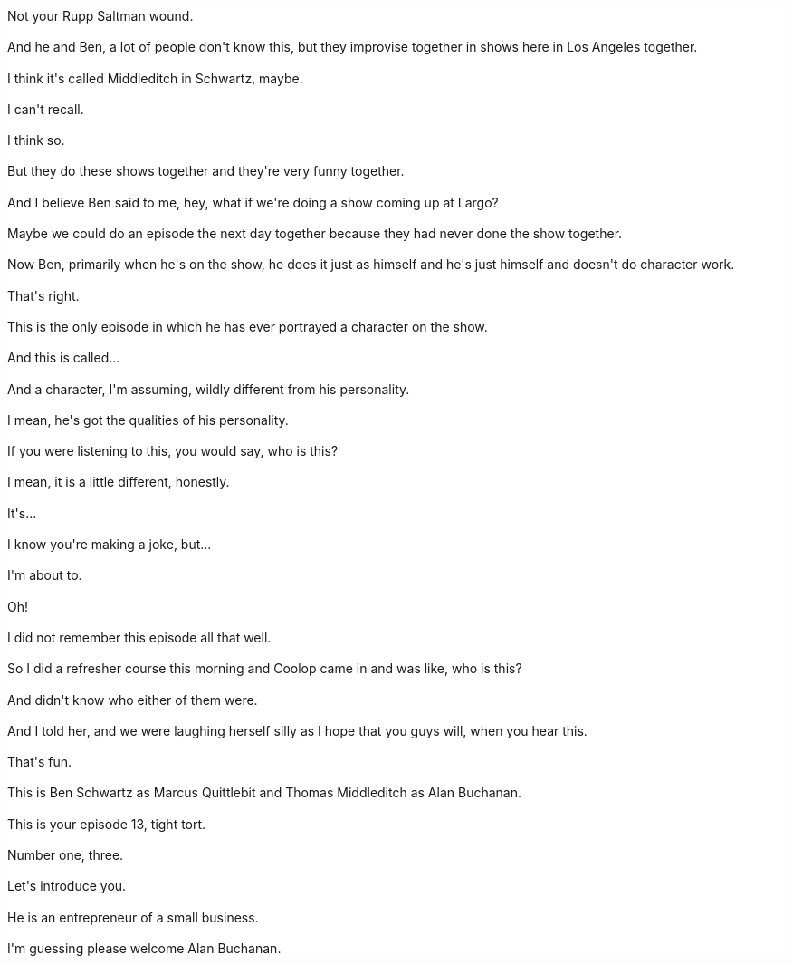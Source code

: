 Not your Rupp Saltman wound.

And he and Ben, a lot of people don't know this, but they improvise together in shows here in Los Angeles together.

I think it's called Middleditch in Schwartz, maybe.

I can't recall.

I think so.

But they do these shows together and they're very funny together.

And I believe Ben said to me, hey, what if we're doing a show coming up at Largo?

Maybe we could do an episode the next day together because they had never done the show together.

Now Ben, primarily when he's on the show, he does it just as himself and he's just himself and doesn't do character work.

That's right.

This is the only episode in which he has ever portrayed a character on the show.

And this is called...

And a character, I'm assuming, wildly different from his personality.

I mean, he's got the qualities of his personality.

If you were listening to this, you would say, who is this?

I mean, it is a little different, honestly.

It's...

I know you're making a joke, but...

I'm about to.

Oh!

I did not remember this episode all that well.

So I did a refresher course this morning and Coolop came in and was like, who is this?

And didn't know who either of them were.

And I told her, and we were laughing herself silly as I hope that you guys will, when you hear this.

That's fun.

This is Ben Schwartz as Marcus Quittlebit and Thomas Middleditch as Alan Buchanan.

This is your episode 13, tight tort.

Number one, three.

Let's introduce you.

He is an entrepreneur of a small business.

I'm guessing please welcome Alan Buchanan.
